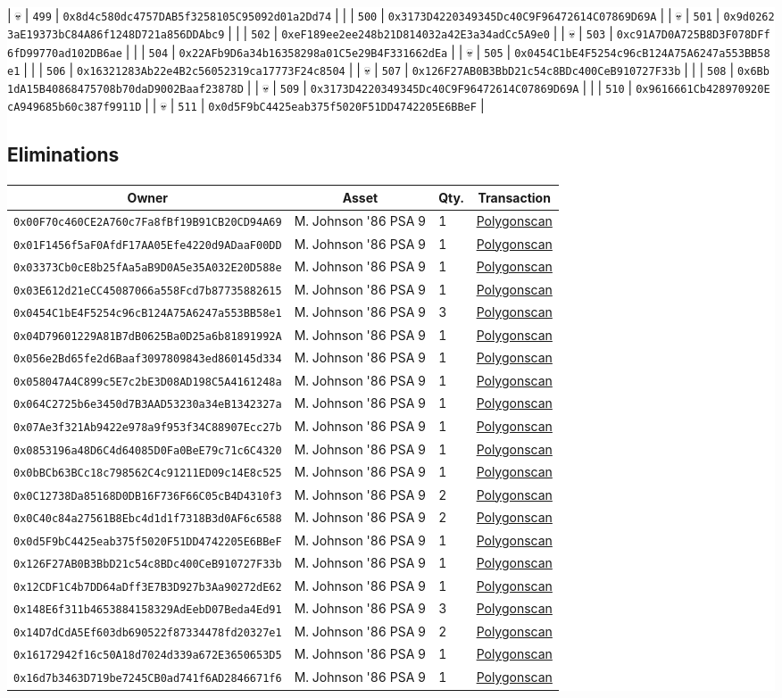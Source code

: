 | 💀 | `499` | `0x8d4c580dc4757DAB5f3258105C95092d01a2Dd74` |
|  | `500` | `0x3173D4220349345Dc40C9F96472614C07869D69A` |
| 💀 | `501` | `0x9d02623aE19373bC84A86f1248D721a856DDAbc9` |
|  | `502` | `0xeF189ee2ee248b21D814032a42E3a34adCc5A9e0` |
| 💀 | `503` | `0xc91A7D0A725B8D3F078DFf6fD99770ad102DB6ae` |
|  | `504` | `0x22AFb9D6a34b16358298a01C5e29B4F331662dEa` |
| 💀 | `505` | `0x0454C1bE4F5254c96cB124A75A6247a553BB58e1` |
|  | `506` | `0x16321283Ab22e4B2c56052319ca17773F24c8504` |
| 💀 | `507` | `0x126F27AB0B3BbD21c54c8BDc400CeB910727F33b` |
|  | `508` | `0x6Bb1dA15B40868475708b70daD9002Baaf23878D` |
| 💀 | `509` | `0x3173D4220349345Dc40C9F96472614C07869D69A` |
|  | `510` | `0x9616661Cb428970920EcA949685b60c387f9911D` |
| 💀 | `511` | `0x0d5F9bC4425eab375f5020F51DD4742205E6BBeF` |


## Eliminations

| Owner | Asset | Qty. | Transaction |
| --- | --- | --- | --- |
| `0x00F70c460CE2A760c7Fa8fBf19B91CB20CD94A69` | M. Johnson '86 PSA 9 | 1 | [Polygonscan](https://polygonscan.com/tx/0xc336cb28c4b8f46622d78ce29d2d1838bc7cdcc9a5a769b1c7f3957090f5baa0) |
| `0x01F1456f5aF0AfdF17AA05Efe4220d9ADaaF00DD` | M. Johnson '86 PSA 9 | 1 | [Polygonscan](https://polygonscan.com/tx/0xd793d88ec87dd57378bcc0aa13658f4e971993829112f75ec48e7984bb658567) |
| `0x03373Cb0cE8b25fAa5aB9D0A5e35A032E20D588e` | M. Johnson '86 PSA 9 | 1 | [Polygonscan](https://polygonscan.com/tx/0x29c08108ea7f4b496cfa42498577dd52b9db8b8bb4c2f8af05a29c5a060ba493) |
| `0x03E612d21eCC45087066a558Fcd7b87735882615` | M. Johnson '86 PSA 9 | 1 | [Polygonscan](https://polygonscan.com/tx/0xd2451e319dcb51e973c2bb6de04d2772a2bc5ad94531bbd8a2740f7c94efcba6) |
| `0x0454C1bE4F5254c96cB124A75A6247a553BB58e1` | M. Johnson '86 PSA 9 | 3 | [Polygonscan](https://polygonscan.com/tx/0xe827eadd965a5fbb65d1617b12f05a41df55f512f062a7faabce0cc12da5309f) |
| `0x04D79601229A81B7dB0625Ba0D25a6b81891992A` | M. Johnson '86 PSA 9 | 1 | [Polygonscan](https://polygonscan.com/tx/0xfa332d669b3975e7d8bc21547a924b13ad6905fa11577567d45b7424fa30da5a) |
| `0x056e2Bd65fe2d6Baaf3097809843ed860145d334` | M. Johnson '86 PSA 9 | 1 | [Polygonscan](https://polygonscan.com/tx/0x39112da5ca4b0b1e3e9a15d0a3faedb6309e1196fdc62b7be14c940904fabe3b) |
| `0x058047A4C899c5E7c2bE3D08AD198C5A4161248a` | M. Johnson '86 PSA 9 | 1 | [Polygonscan](https://polygonscan.com/tx/0x296542c0864ce810c374a53e99e6a8372f5aafd162ce90560cbdee6da817a368) |
| `0x064C2725b6e3450d7B3AAD53230a34eB1342327a` | M. Johnson '86 PSA 9 | 1 | [Polygonscan](https://polygonscan.com/tx/0xfd5d337364f7187d1af4036c73df57c63f09e23093682156ea05546770c31ea4) |
| `0x07Ae3f321Ab9422e978a9f953f34C88907Ecc27b` | M. Johnson '86 PSA 9 | 1 | [Polygonscan](https://polygonscan.com/tx/0x53f33d1affd2c8e402670e9f30a3d260e22496b29c8ed4778b25fb1328a48ce5) |
| `0x0853196a48D6C4d64085D0Fa0BeE79c71c6C4320` | M. Johnson '86 PSA 9 | 1 | [Polygonscan](https://polygonscan.com/tx/0xa1333f9fdf27d4cfbf13b5b749b79fc2ff145fa8ed956c689b4b36108b4643b9) |
| `0x0bBCb63BCc18c798562C4c91211ED09c14E8c525` | M. Johnson '86 PSA 9 | 1 | [Polygonscan](https://polygonscan.com/tx/0x526f91510684d15baca36b3dcfcdd14477d91b5970d5930d6a50e84c8a59a920) |
| `0x0C12738Da85168D0DB16F736F66C05cB4D4310f3` | M. Johnson '86 PSA 9 | 2 | [Polygonscan](https://polygonscan.com/tx/0xb055a3e98f93ab1ebe9bf023dc3b40864bdb4c47222a1a9331a83e526664f64f) |
| `0x0C40c84a27561B8Ebc4d1d1f7318B3d0AF6c6588` | M. Johnson '86 PSA 9 | 2 | [Polygonscan](https://polygonscan.com/tx/0x0b0ec10b964b651e1259557ae455a948dbd47534edb5b69bc0b44845a80b8398) |
| `0x0d5F9bC4425eab375f5020F51DD4742205E6BBeF` | M. Johnson '86 PSA 9 | 1 | [Polygonscan](https://polygonscan.com/tx/0x4483bf59227b32c01f5ca761e3623d92b36572eabbd721d543899db59367c86e) |
| `0x126F27AB0B3BbD21c54c8BDc400CeB910727F33b` | M. Johnson '86 PSA 9 | 1 | [Polygonscan](https://polygonscan.com/tx/0xad8c20f5fb5ec160df8fe92966a3ea4f24f1b86d0abfd22f4b0e22e9100ddbb1) |
| `0x12CDF1C4b7DD64aDff3E7B3D927b3Aa90272dE62` | M. Johnson '86 PSA 9 | 1 | [Polygonscan](https://polygonscan.com/tx/0x57b8763c83a17afb6323b033bcce0b8dc919b1806033e01eeaaca0508517e6a9) |
| `0x148E6f311b4653884158329AdEebD07Beda4Ed91` | M. Johnson '86 PSA 9 | 3 | [Polygonscan](https://polygonscan.com/tx/0x08e5e16ca042a78e1927dd1b2b7e81fe1c5eee5455590788198bb9279cf73872) |
| `0x14D7dCdA5Ef603db690522f87334478fd20327e1` | M. Johnson '86 PSA 9 | 2 | [Polygonscan](https://polygonscan.com/tx/0x00f1b92a79b728003af46e1e3273e0effe227c84cf3efcd2b3d433de0cacee01) |
| `0x16172942f16c50A18d7024d339a672E3650653D5` | M. Johnson '86 PSA 9 | 1 | [Polygonscan](https://polygonscan.com/tx/0x7d2b33ab469e61743617a113f24cf2533ee773e23a7ae8cde06e506bb432e01f) |
| `0x16d7b3463D719be7245CB0ad741f6AD2846671f6` | M. Johnson '86 PSA 9 | 1 | [Polygonscan](https://polygonscan.com/tx/0x596ac8d1881f0f4b8690cc2d4818640cd3bfbbaf34363158a5753fb9c0e1e289) |